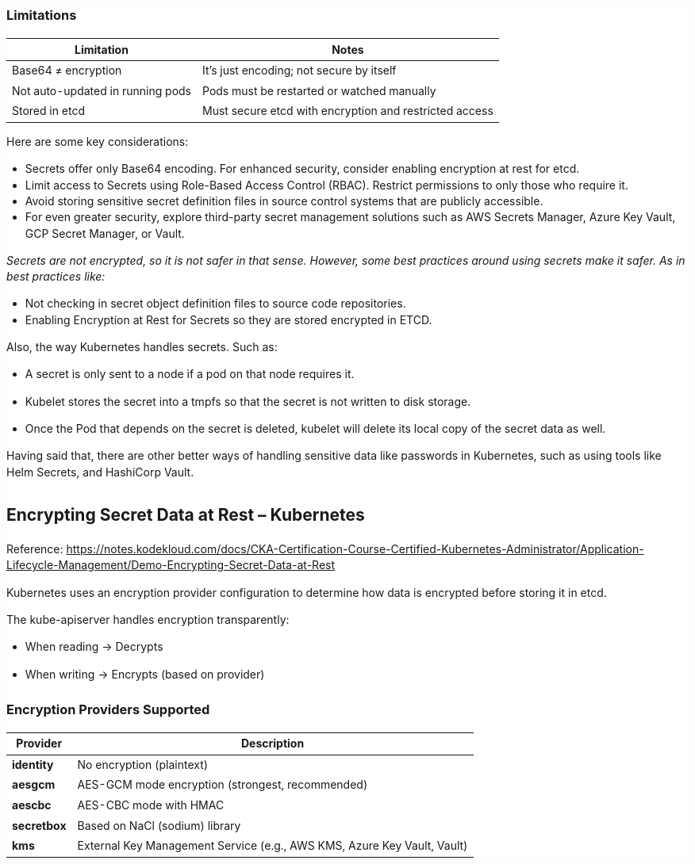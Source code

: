 
### Limitations
| Limitation                       | Notes                                             |
| -------------------------------- | ------------------------------------------------- |
| Base64 ≠ encryption              | It’s just encoding; not secure by itself          |
| Not auto-updated in running pods | Pods must be restarted or watched manually        |
| Stored in etcd                   | Must secure etcd with encryption and restricted access |

Here are some key considerations:

- Secrets offer only Base64 encoding. For enhanced security, consider enabling encryption at rest for etcd.
- Limit access to Secrets using Role-Based Access Control (RBAC). Restrict permissions to only those who require it.
- Avoid storing sensitive secret definition files in source control systems that are publicly accessible.
- For even greater security, explore third-party secret management solutions such as AWS Secrets Manager, Azure Key Vault, GCP Secret Manager, or Vault.

*Secrets are not encrypted, so it is not safer in that sense. However, some best practices around using secrets make it safer. As in best practices like:*

- Not checking in secret object definition files to source code repositories.
- Enabling Encryption at Rest for Secrets so they are stored encrypted in ETCD.

Also, the way Kubernetes handles secrets. Such as:

- A secret is only sent to a node if a pod on that node requires it.

- Kubelet stores the secret into a tmpfs so that the secret is not written to disk storage.

- Once the Pod that depends on the secret is deleted, kubelet will delete its local copy of the secret data as well.



Having said that, there are other better ways of handling sensitive data like passwords in Kubernetes, such as using tools like Helm Secrets, and HashiCorp Vault.

## Encrypting Secret Data at Rest – Kubernetes
Reference: https://notes.kodekloud.com/docs/CKA-Certification-Course-Certified-Kubernetes-Administrator/Application-Lifecycle-Management/Demo-Encrypting-Secret-Data-at-Rest

Kubernetes uses an encryption provider configuration to determine how data is encrypted before storing it in etcd.

The kube-apiserver handles encryption transparently:

- When reading → Decrypts

- When writing → Encrypts (based on provider)
### Encryption Providers Supported
| Provider      | Description                                                             |
| ------------- | ----------------------------------------------------------------------- |
| **identity**  | No encryption (plaintext)                                               |
| **aesgcm**    | AES-GCM mode encryption (strongest, recommended)                        |
| **aescbc**    | AES-CBC mode with HMAC                                                  |
| **secretbox** | Based on NaCl (sodium) library                                          |
| **kms**       | External Key Management Service (e.g., AWS KMS, Azure Key Vault, Vault) |
